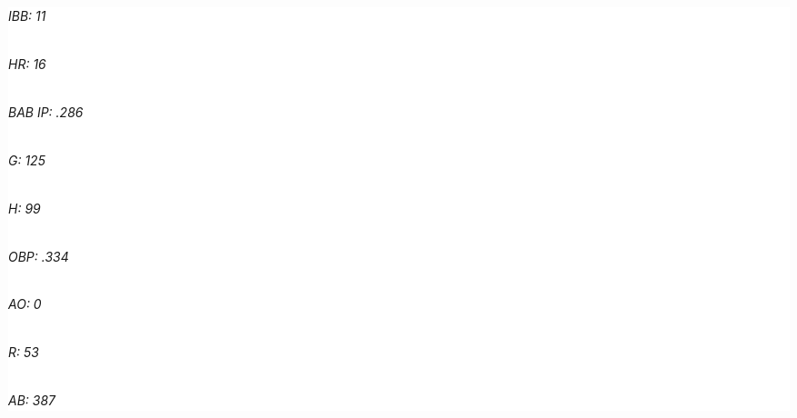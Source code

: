 ###### IBB: 11
###### HR: 16
###### BAB IP: .286
###### G: 125
###### H: 99
###### OBP: .334
###### AO: 0
###### R: 53
###### AB: 387